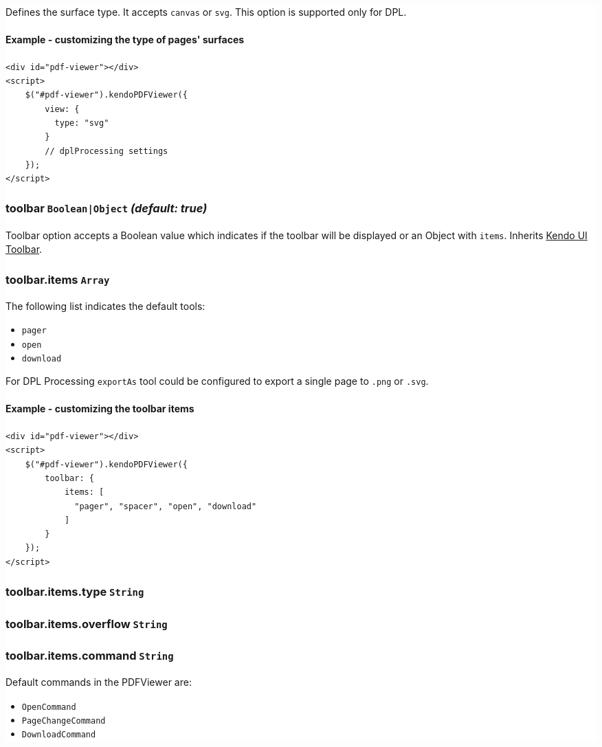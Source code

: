 Defines the surface type. It accepts `canvas` or `svg`. This option is supported only for DPL.

#### Example - customizing the type of pages' surfaces

    <div id="pdf-viewer"></div>
    <script>
        $("#pdf-viewer").kendoPDFViewer({
            view: {
              type: "svg"
            }
            // dplProcessing settings
        });
    </script>

### toolbar `Boolean|Object` *(default: true)*

Toolbar option accepts a Boolean value which indicates if the toolbar will be displayed or an Object with `items`. Inherits [Kendo UI Toolbar](/api/javascript/ui/toolbar).

### toolbar.items `Array`

The following list indicates the default tools:

* `pager`
* `open`
* `download`

For DPL Processing `exportAs` tool could be configured to export a single page to `.png` or `.svg`.

#### Example - customizing the toolbar items

    <div id="pdf-viewer"></div>
    <script>
        $("#pdf-viewer").kendoPDFViewer({
            toolbar: {
                items: [
                  "pager", "spacer", "open", "download"
                ]
            }
        });
    </script>

### toolbar.items.type `String`

### toolbar.items.overflow `String`

### toolbar.items.command `String`

Default commands in the PDFViewer are:

* `OpenCommand`
* `PageChangeCommand`
* `DownloadCommand`
